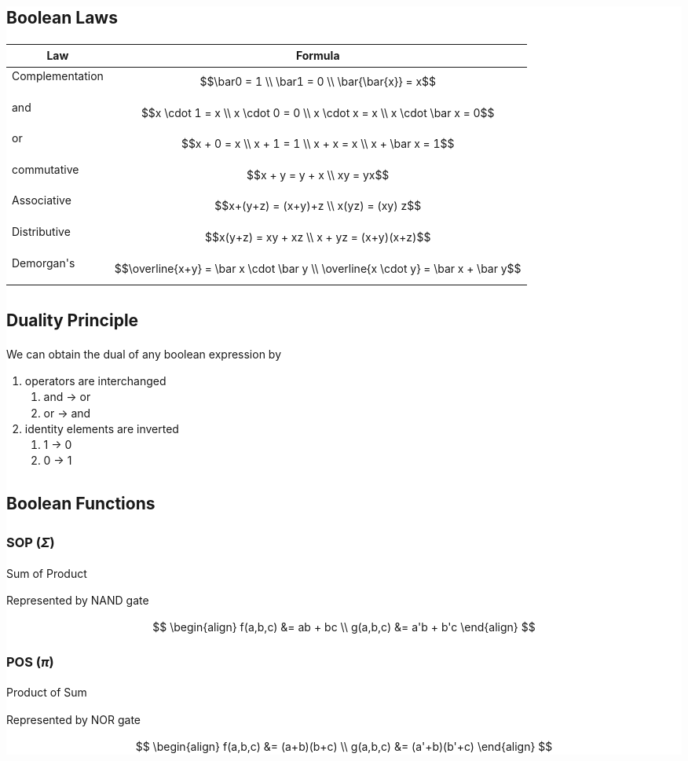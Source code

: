 ## Boolean Laws

| Law             | Formula                                                      |
| --------------- | ------------------------------------------------------------ |
| Complementation | $$\bar0 = 1 \\ \bar1 = 0 \\ \bar{\bar{x}} = x$$              |
| and             | $$x \cdot 1 = x \\ x \cdot 0 = 0 \\ x \cdot x = x \\ x \cdot \bar x = 0$$|
| or              | $$x + 0 = x \\ x + 1 = 1 \\ x + x = x \\ x + \bar x = 1$$    |
| commutative     | $$x + y = y + x \\ xy = yx$$                                 |
| Associative     | $$x+(y+z) = (x+y)+z \\ x(yz) = (xy) z$$                      |
| Distributive    | $$x(y+z) = xy + xz \\ x + yz = (x+y)(x+z)$$                  |
| Demorgan's      | $$\overline{x+y} = \bar x \cdot \bar y \\ \overline{x \cdot y} = \bar x + \bar y$$ |

## Duality Principle

We can obtain the dual of any boolean expression by

1. operators are interchanged
   1. and -> or
   2. or -> and
2. identity elements are inverted
   1. 1 -> 0
   2. 0 -> 1

## Boolean Functions

### SOP ($\Sigma$)

Sum of Product

Represented by NAND gate

$$
\begin{align}
f(a,b,c) &= ab + bc \\
g(a,b,c) &= a'b + b'c
\end{align}
$$

### POS ($\pi$)

Product of Sum

Represented by NOR gate

$$
\begin{align}
f(a,b,c) &= (a+b)(b+c) \\
g(a,b,c) &= (a'+b)(b'+c)
\end{align}
$$
